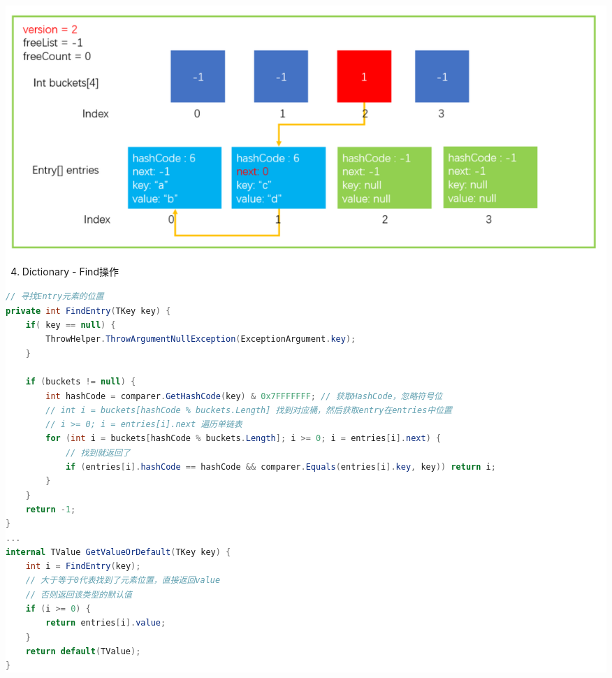 ![解决后](/img/1608693812822.png)


4. Dictionary - Find操作

``` csharp
// 寻找Entry元素的位置
private int FindEntry(TKey key) {
    if( key == null) {
        ThrowHelper.ThrowArgumentNullException(ExceptionArgument.key);
    }

    if (buckets != null) {
        int hashCode = comparer.GetHashCode(key) & 0x7FFFFFFF; // 获取HashCode，忽略符号位
        // int i = buckets[hashCode % buckets.Length] 找到对应桶，然后获取entry在entries中位置
        // i >= 0; i = entries[i].next 遍历单链表
        for (int i = buckets[hashCode % buckets.Length]; i >= 0; i = entries[i].next) {
            // 找到就返回了
            if (entries[i].hashCode == hashCode && comparer.Equals(entries[i].key, key)) return i;
        }
    }
    return -1;
}
...
internal TValue GetValueOrDefault(TKey key) {
    int i = FindEntry(key);
    // 大于等于0代表找到了元素位置，直接返回value
    // 否则返回该类型的默认值
    if (i >= 0) {
        return entries[i].value;
    }
    return default(TValue);
}
```

